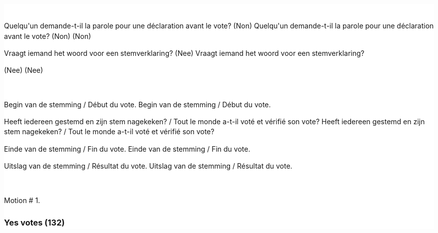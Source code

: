  

Quelqu'un demande-t-il la parole pour une
déclaration avant le vote? (Non)
Quelqu'un demande-t-il la parole pour une
déclaration avant le vote? 
(Non)
(Non)


Vraagt iemand het woord voor een
stemverklaring? (Nee)
Vraagt iemand het woord voor een
stemverklaring? 
 
(Nee)
(Nee)


 
 

Begin van de
stemming / Début du vote.
Begin van de
stemming / Début du vote.

Heeft
iedereen gestemd en zijn stem nagekeken? / Tout le monde a-t-il voté et vérifié
son vote?
Heeft
iedereen gestemd en zijn stem nagekeken? / Tout le monde a-t-il voté et vérifié
son vote?

Einde van de
stemming / Fin du vote.
Einde van de
stemming / Fin du vote.

Uitslag van de
stemming / Résultat du vote.
Uitslag van de
stemming / Résultat du vote.

 
 


Motion # 1.

### Yes votes (132)
